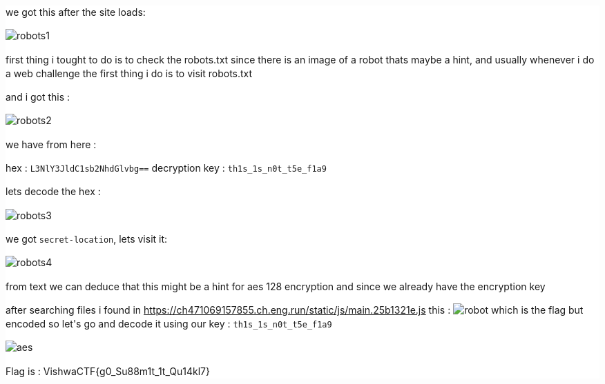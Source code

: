 
we got this after the site loads:

![robots1](https://hackmd.io/_uploads/HkagqWSpa.png)

first thing i tought to do is to check the robots.txt since there is an image of a robot thats maybe a hint, and usually whenever i do a web challenge the first thing i do is to visit robots.txt 

and i got this : 

![robots2](https://hackmd.io/_uploads/HJuuqWrpa.png)


we have from here : 

hex : `L3NlY3JldC1sb2NhdGlvbg==`
decryption key : `th1s_1s_n0t_t5e_f1a9`


lets decode the hex : 

![robots3](https://hackmd.io/_uploads/SymJx7r6a.png)


we got `secret-location`, lets visit it:

![robots4](https://hackmd.io/_uploads/BJzmgXH6a.png)

from text we can deduce that this might be a hint for aes 128 encryption and since we already have the encryption key

after searching files i found in https://ch471069157855.ch.eng.run/static/js/main.25b1321e.js this : 
![robot](https://hackmd.io/_uploads/SyXt7mS66.png)
 which is the flag but encoded so let's go and decode it using our key : `th1s_1s_n0t_t5e_f1a9`
 
![aes](https://hackmd.io/_uploads/r10LKmH6a.png)

Flag is : VishwaCTF{g0_Su88m1t_1t_Qu14kl7}




















